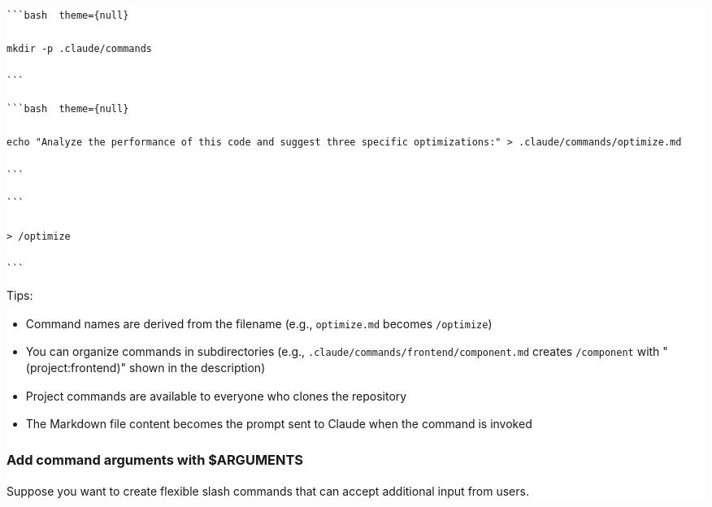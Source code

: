 

<Steps>

  <Step title="Create a commands directory in your project">

    ```bash  theme={null}

    mkdir -p .claude/commands

    ```

  </Step>



  <Step title="Create a Markdown file for each command">

    ```bash  theme={null}

    echo "Analyze the performance of this code and suggest three specific optimizations:" > .claude/commands/optimize.md 

    ```

  </Step>



  <Step title="Use your custom command in Claude Code">

    ```

    > /optimize 

    ```

  </Step>

</Steps>



<Tip>

  Tips:



  * Command names are derived from the filename (e.g., `optimize.md` becomes `/optimize`)

  * You can organize commands in subdirectories (e.g., `.claude/commands/frontend/component.md` creates `/component` with "(project:frontend)" shown in the description)

  * Project commands are available to everyone who clones the repository

  * The Markdown file content becomes the prompt sent to Claude when the command is invoked

</Tip>



### Add command arguments with \$ARGUMENTS



Suppose you want to create flexible slash commands that can accept additional input from users.

